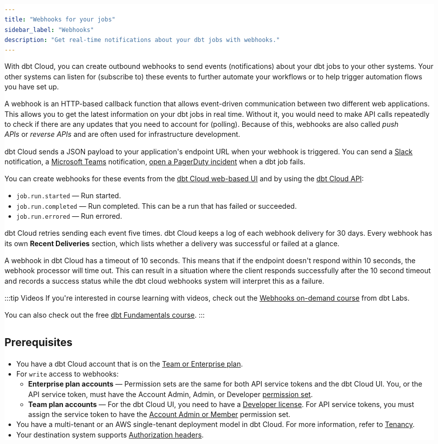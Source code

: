```yaml
---
title: "Webhooks for your jobs" 
sidebar_label: "Webhooks"
description: "Get real-time notifications about your dbt jobs with webhooks."
---
```


With dbt Cloud, you can create outbound webhooks to send events (notifications) about your dbt jobs to your other systems. Your other systems can listen for (subscribe to) these events to further automate your workflows or to help trigger automation flows you have set up.

A webhook is an HTTP-based callback function that allows event-driven communication between two different web applications. This allows you to get the latest information on your dbt jobs in real time. Without it, you would need to make API calls repeatedly to check if there are any updates that you need to account for (polling). Because of this, webhooks are also called _push APIs_ or _reverse APIs_ and are often used for infrastructure development.

dbt Cloud sends a JSON payload to your application's endpoint URL when your webhook is triggered. You can send a [Slack](/guides/zapier-slack) notification, a [Microsoft Teams](/guides/zapier-ms-teams) notification, [open a PagerDuty incident](/guides/serverless-pagerduty) when a dbt job fails. 

You can create webhooks for these events from the [dbt Cloud web-based UI](#create-a-webhook-subscription) and by using the [dbt Cloud API](#api-for-webhooks):

- `job.run.started` &mdash; Run started.
- `job.run.completed` &mdash; Run completed. This can be a run that has failed or succeeded.
- `job.run.errored` &mdash; Run errored.

dbt Cloud retries sending each event five times. dbt Cloud keeps a log of each webhook delivery for 30 days. Every webhook has its own **Recent Deliveries** section, which lists whether a delivery was successful or failed at a glance. 

A webhook in dbt Cloud has a timeout of 10 seconds. This means that if the endpoint doesn't respond within 10 seconds, the webhook processor will time out. This can result in a situation where the client responds successfully after the 10 second timeout and records a success status while the dbt cloud webhooks system will interpret this as a failure.

:::tip Videos 
If you're interested in course learning with videos, check out the [Webhooks on-demand course](https://learn.getdbt.com/courses/webhooks) from dbt Labs.

You can also check out the free [dbt Fundamentals course](https://learn.getdbt.com/courses/dbt-fundamentals). 
:::

## Prerequisites
- You have a dbt Cloud account that is on the [Team or Enterprise plan](https://www.getdbt.com/pricing/). 
- For `write` access to webhooks: 
    - **Enterprise plan accounts** &mdash; Permission sets are the same for both API service tokens and the dbt Cloud UI. You, or the API service token, must have the Account Admin, Admin, or Developer [permission set](/docs/cloud/manage-access/enterprise-permissions).  
    - **Team plan accounts** &mdash; For the dbt Cloud UI, you need to have a [Developer license](/docs/cloud/manage-access/self-service-permissions). For API service tokens, you must assign the service token to have the [Account Admin or Member](/docs/dbt-cloud-apis/service-tokens#team-plans-using-service-account-tokens) permission set. 
- You have a multi-tenant or an AWS single-tenant deployment model in dbt Cloud. For more information, refer to [Tenancy](/docs/cloud/about-cloud/tenancy).
- Your destination system supports [Authorization headers](#troubleshooting).
